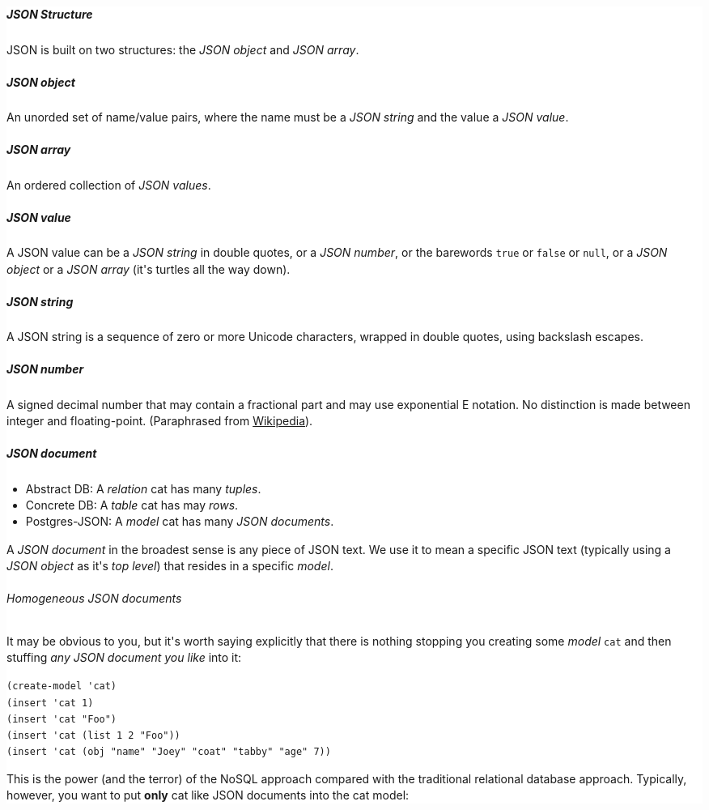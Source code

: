 ##### JSON Structure

JSON is built on two structures: the *JSON object* and *JSON array*.

##### JSON object

An unorded set of name/value pairs, where the name must be a *JSON
string* and the value a *JSON value*.

##### JSON array

An ordered collection of *JSON values*.

##### JSON value

A JSON value can be a *JSON string* in double quotes, or a *JSON
number*, or the barewords `true` or `false` or `null`, or a *JSON
object* or a *JSON array* (it's turtles all the way down).

##### JSON string

A JSON string is a sequence of zero or more Unicode characters,
wrapped in double quotes, using backslash escapes.

##### JSON number

A signed decimal number that may contain a fractional part and may use
exponential E notation. No distinction is made between integer and
floating-point. (Paraphrased from
[Wikipedia](http://en.wikipedia.org/wiki/JSON)).

##### JSON document

* Abstract DB: A *relation* cat has many *tuples*.
* Concrete DB: A *table* cat has may *rows*.
* Postgres-JSON: A *model* cat has many *JSON documents*.

A *JSON document* in the broadest sense is any piece of JSON text.  We
use it to mean a specific JSON text (typically using a *JSON object*
as it's *top level*) that resides in a specific *model*.

###### Homogeneous JSON documents

It may be obvious to you, but it's worth saying explicitly that there
is nothing stopping you creating some *model* `cat` and then stuffing
*any JSON document you like* into it:

```common-lisp
(create-model 'cat)
(insert 'cat 1)
(insert 'cat "Foo")
(insert 'cat (list 1 2 "Foo"))
(insert 'cat (obj "name" "Joey" "coat" "tabby" "age" 7))
```

This is the power (and the terror) of the NoSQL approach compared with
the traditional relational database approach.  Typically, however,
you want to put **only** cat like JSON documents into the cat model:
